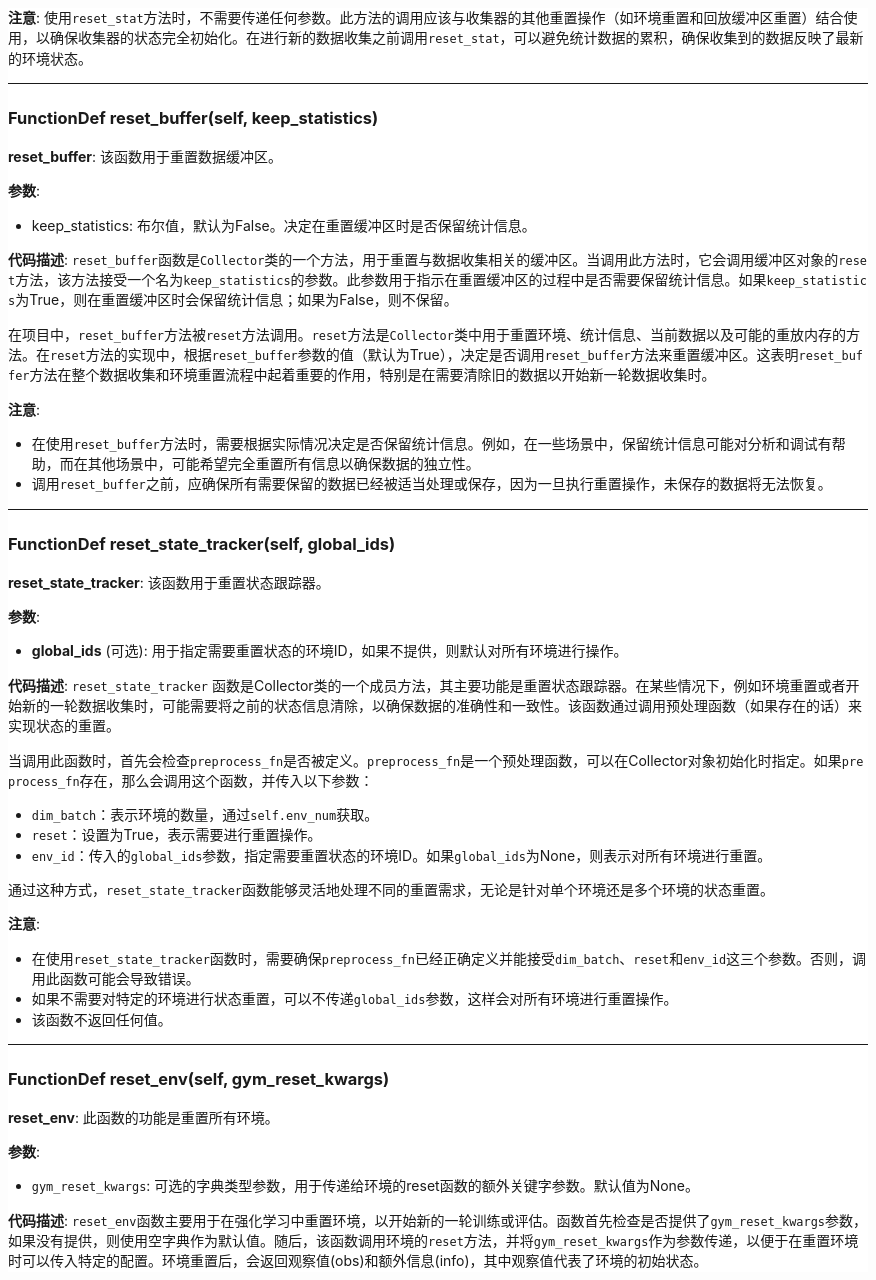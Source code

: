 **注意**: 使用`reset_stat`方法时，不需要传递任何参数。此方法的调用应该与收集器的其他重置操作（如环境重置和回放缓冲区重置）结合使用，以确保收集器的状态完全初始化。在进行新的数据收集之前调用`reset_stat`，可以避免统计数据的累积，确保收集到的数据反映了最新的环境状态。
***
### FunctionDef reset_buffer(self, keep_statistics)
**reset_buffer**: 该函数用于重置数据缓冲区。

**参数**:
- keep_statistics: 布尔值，默认为False。决定在重置缓冲区时是否保留统计信息。

**代码描述**:
`reset_buffer`函数是`Collector`类的一个方法，用于重置与数据收集相关的缓冲区。当调用此方法时，它会调用缓冲区对象的`reset`方法，该方法接受一个名为`keep_statistics`的参数。此参数用于指示在重置缓冲区的过程中是否需要保留统计信息。如果`keep_statistics`为True，则在重置缓冲区时会保留统计信息；如果为False，则不保留。

在项目中，`reset_buffer`方法被`reset`方法调用。`reset`方法是`Collector`类中用于重置环境、统计信息、当前数据以及可能的重放内存的方法。在`reset`方法的实现中，根据`reset_buffer`参数的值（默认为True），决定是否调用`reset_buffer`方法来重置缓冲区。这表明`reset_buffer`方法在整个数据收集和环境重置流程中起着重要的作用，特别是在需要清除旧的数据以开始新一轮数据收集时。

**注意**:
- 在使用`reset_buffer`方法时，需要根据实际情况决定是否保留统计信息。例如，在一些场景中，保留统计信息可能对分析和调试有帮助，而在其他场景中，可能希望完全重置所有信息以确保数据的独立性。
- 调用`reset_buffer`之前，应确保所有需要保留的数据已经被适当处理或保存，因为一旦执行重置操作，未保存的数据将无法恢复。
***
### FunctionDef reset_state_tracker(self, global_ids)
**reset_state_tracker**: 该函数用于重置状态跟踪器。

**参数**:
- **global_ids** (可选): 用于指定需要重置状态的环境ID，如果不提供，则默认对所有环境进行操作。

**代码描述**:
`reset_state_tracker` 函数是Collector类的一个成员方法，其主要功能是重置状态跟踪器。在某些情况下，例如环境重置或者开始新的一轮数据收集时，可能需要将之前的状态信息清除，以确保数据的准确性和一致性。该函数通过调用预处理函数（如果存在的话）来实现状态的重置。

当调用此函数时，首先会检查`preprocess_fn`是否被定义。`preprocess_fn`是一个预处理函数，可以在Collector对象初始化时指定。如果`preprocess_fn`存在，那么会调用这个函数，并传入以下参数：
- `dim_batch`：表示环境的数量，通过`self.env_num`获取。
- `reset`：设置为True，表示需要进行重置操作。
- `env_id`：传入的`global_ids`参数，指定需要重置状态的环境ID。如果`global_ids`为None，则表示对所有环境进行重置。

通过这种方式，`reset_state_tracker`函数能够灵活地处理不同的重置需求，无论是针对单个环境还是多个环境的状态重置。

**注意**:
- 在使用`reset_state_tracker`函数时，需要确保`preprocess_fn`已经正确定义并能接受`dim_batch`、`reset`和`env_id`这三个参数。否则，调用此函数可能会导致错误。
- 如果不需要对特定的环境进行状态重置，可以不传递`global_ids`参数，这样会对所有环境进行重置操作。
- 该函数不返回任何值。
***
### FunctionDef reset_env(self, gym_reset_kwargs)
**reset_env**: 此函数的功能是重置所有环境。

**参数**:
- `gym_reset_kwargs`: 可选的字典类型参数，用于传递给环境的reset函数的额外关键字参数。默认值为None。

**代码描述**:
`reset_env`函数主要用于在强化学习中重置环境，以开始新的一轮训练或评估。函数首先检查是否提供了`gym_reset_kwargs`参数，如果没有提供，则使用空字典作为默认值。随后，该函数调用环境的`reset`方法，并将`gym_reset_kwargs`作为参数传递，以便于在重置环境时可以传入特定的配置。环境重置后，会返回观察值(obs)和额外信息(info)，其中观察值代表了环境的初始状态。

